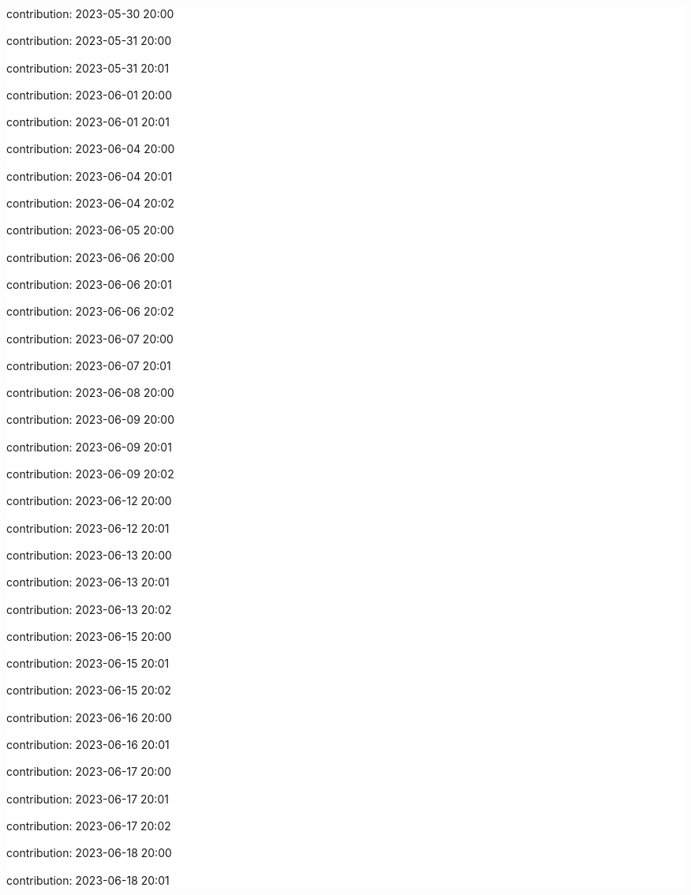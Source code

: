 contribution: 2023-05-30 20:00

contribution: 2023-05-31 20:00

contribution: 2023-05-31 20:01

contribution: 2023-06-01 20:00

contribution: 2023-06-01 20:01

contribution: 2023-06-04 20:00

contribution: 2023-06-04 20:01

contribution: 2023-06-04 20:02

contribution: 2023-06-05 20:00

contribution: 2023-06-06 20:00

contribution: 2023-06-06 20:01

contribution: 2023-06-06 20:02

contribution: 2023-06-07 20:00

contribution: 2023-06-07 20:01

contribution: 2023-06-08 20:00

contribution: 2023-06-09 20:00

contribution: 2023-06-09 20:01

contribution: 2023-06-09 20:02

contribution: 2023-06-12 20:00

contribution: 2023-06-12 20:01

contribution: 2023-06-13 20:00

contribution: 2023-06-13 20:01

contribution: 2023-06-13 20:02

contribution: 2023-06-15 20:00

contribution: 2023-06-15 20:01

contribution: 2023-06-15 20:02

contribution: 2023-06-16 20:00

contribution: 2023-06-16 20:01

contribution: 2023-06-17 20:00

contribution: 2023-06-17 20:01

contribution: 2023-06-17 20:02

contribution: 2023-06-18 20:00

contribution: 2023-06-18 20:01

